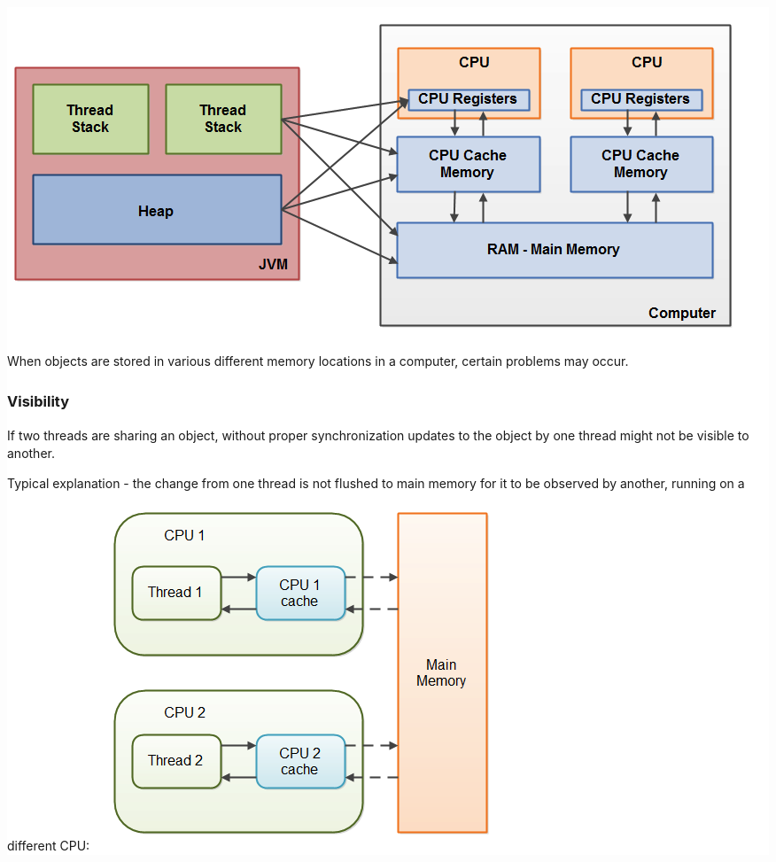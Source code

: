 ![JMM to Hardware MM mapping](images/jmm-to-hardware-mapping.png)

When objects are stored in various different memory locations in a computer, certain problems may occur.

### Visibility
If two threads are sharing an object, without proper synchronization updates to the object by one thread might not be visible to another.

Typical explanation - the change from one thread is not flushed to main memory for it to be observed by another, running on a different CPU:
![Visibility problem](images/visibility-problem.png)
